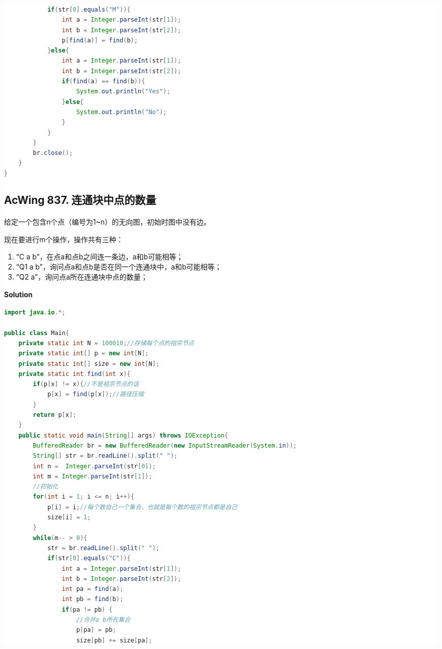 ```java
            if(str[0].equals("M")){
                int a = Integer.parseInt(str[1]);
                int b = Integer.parseInt(str[2]);
                p[find(a)] = find(b);
            }else{
                int a = Integer.parseInt(str[1]);
                int b = Integer.parseInt(str[2]);
                if(find(a) == find(b)){
                    System.out.println("Yes");
                }else{
                    System.out.println("No");
                }
            }
        }
        br.close();
    }
}
```

## AcWing 837. 连通块中点的数量

给定一个包含n个点（编号为1~n）的无向图，初始时图中没有边。

现在要进行m个操作，操作共有三种：

1. “C a b”，在点a和点b之间连一条边，a和b可能相等；
2. “Q1 a b”，询问点a和点b是否在同一个连通块中，a和b可能相等；
3. “Q2 a”，询问点a所在连通块中点的数量；

**Solution**

```java
import java.io.*;

public class Main{
    private static int N = 100010;//存储每个点的祖宗节点
    private static int[] p = new int[N];
    private static int[] size = new int[N];
    private static int find(int x){
        if(p[x] != x){//不是祖宗节点的话
            p[x] = find(p[x]);//路径压缩
        }
        return p[x];
    }
    public static void main(String[] args) throws IOException{
        BufferedReader br = new BufferedReader(new InputStreamReader(System.in));
        String[] str = br.readLine().split(" ");
        int n =  Integer.parseInt(str[0]);
        int m = Integer.parseInt(str[1]);
        //初始化
        for(int i = 1; i <= n; i++){
            p[i] = i;//每个数自己一个集合，也就是每个数的祖宗节点都是自己
            size[i] = 1;
        }
        while(m-- > 0){
            str = br.readLine().split(" ");
            if(str[0].equals("C")){
                int a = Integer.parseInt(str[1]);
                int b = Integer.parseInt(str[2]);
                int pa = find(a);
                int pb = find(b);
                if(pa != pb) {
                    //合并a b所在集合
                    p[pa] = pb;
                    size[pb] += size[pa];
```